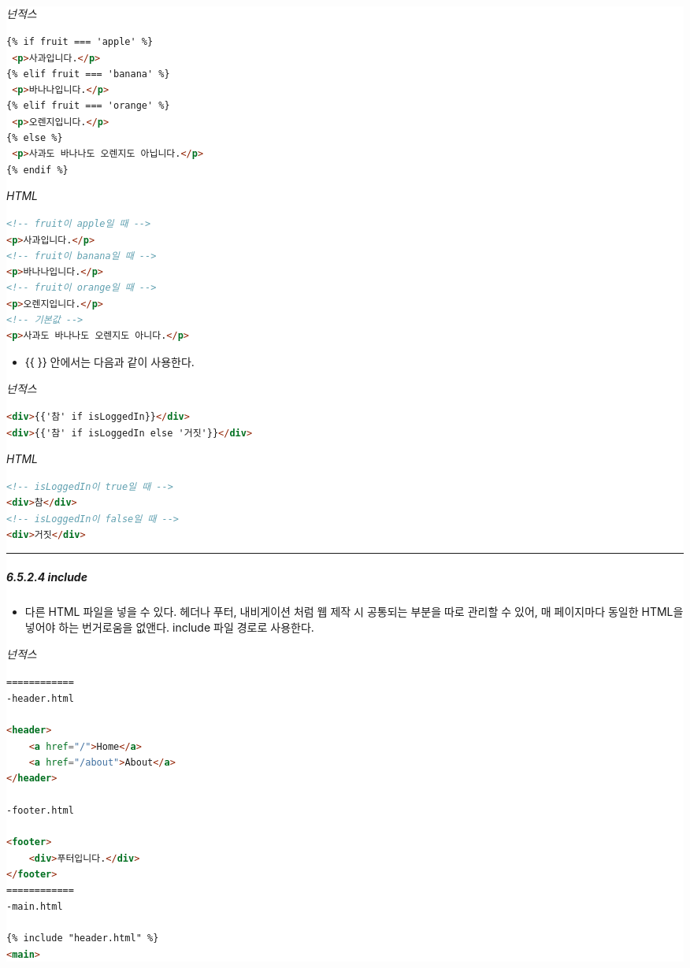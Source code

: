 _넌적스_
```html
{% if fruit === 'apple' %}
 <p>사과입니다.</p>
{% elif fruit === 'banana' %}
 <p>바나나입니다.</p> 
{% elif fruit === 'orange' %}    
 <p>오렌지입니다.</p>   
{% else %}
 <p>사과도 바나나도 오렌지도 아닙니다.</p>   
{% endif %}    
```

_HTML_
```HTML
<!-- fruit이 apple일 때 -->
<p>사과입니다.</p>
<!-- fruit이 banana일 때 -->
<p>바나나입니다.</p>
<!-- fruit이 orange일 때 -->
<p>오렌지입니다.</p>
<!-- 기본값 -->
<p>사과도 바나나도 오렌지도 아니다.</p>
```

- {{ }} 안에서는 다음과 같이 사용한다.

_넌적스_
```html
<div>{{'참' if isLoggedIn}}</div>
<div>{{'참' if isLoggedIn else '거짓'}}</div>
```

_HTML_
```HTML
<!-- isLoggedIn이 true일 때 -->
<div>참</div>
<!-- isLoggedIn이 false일 때 -->
<div>거짓</div>
```

***

##### 6.5.2.4 include

- 다른 HTML 파일을 넣을 수 있다. 헤더나 푸터, 내비게이션 처럼 웹 제작 시 공통되는 부분을 따로 관리할 수 있어, 매 페이지마다 동일한 HTML을 넣어야 하는 번거로움을 없앤다.  include 파일 경로로 사용한다.

_넌적스_
```html
============
-header.html

<header>
    <a href="/">Home</a>
    <a href="/about">About</a>
</header>

-footer.html

<footer>
    <div>푸터입니다.</div>
</footer>
============
-main.html

{% include "header.html" %}
<main>
```